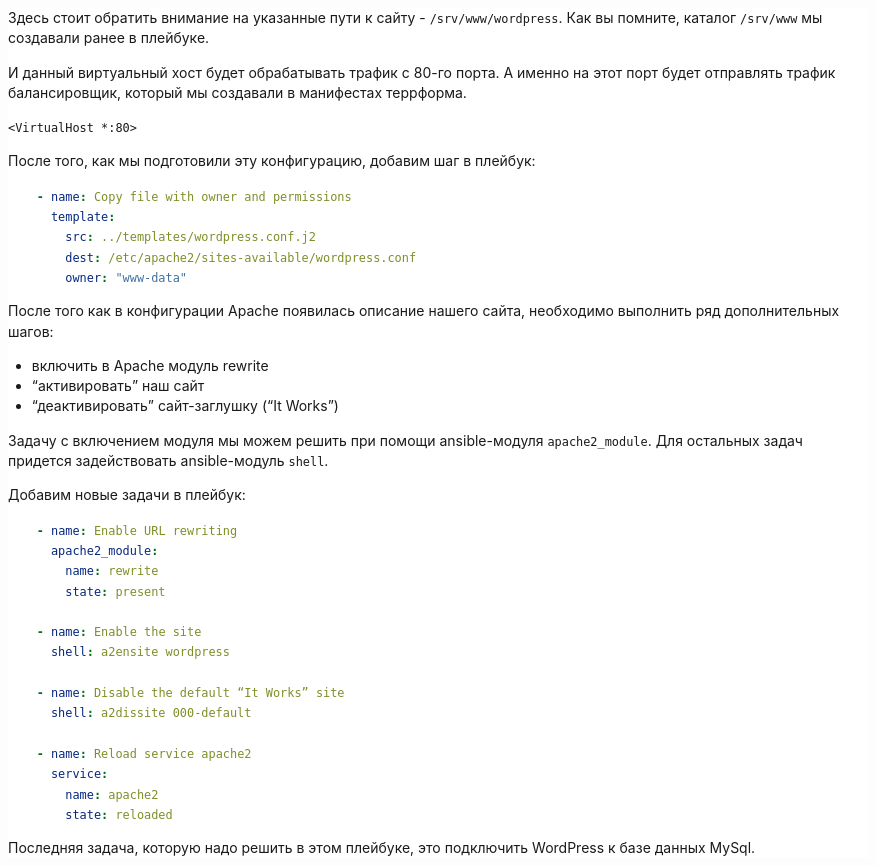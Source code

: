 Здесь стоит обратить внимание на указанные пути к сайту - `/srv/www/wordpress`. Как вы помните, каталог `/srv/www` мы создавали ранее в плейбуке.


И данный виртуальный хост будет обрабатывать трафик с 80-го порта. А именно на этот порт будет отправлять трафик балансировщик, который мы создавали в манифестах террформа.

```
<VirtualHost *:80>
```


После того, как мы подготовили эту конфигурацию, добавим шаг в плейбук:

```yaml
    - name: Copy file with owner and permissions
      template:
        src: ../templates/wordpress.conf.j2
        dest: /etc/apache2/sites-available/wordpress.conf
        owner: "www-data"
```


После того как в конфигурации Apache появилась описание нашего сайта, необходимо выполнить ряд дополнительных шагов:

* включить в Apache модуль rewrite
* “активировать” наш сайт
* “деактивировать” сайт-заглушку (“It Works”)


Задачу с включением модуля мы можем решить при помощи ansible-модуля `apache2_module`. Для остальных задач придется задействовать ansible-модуль `shell`.


Добавим новые задачи в плейбук:

```yaml
    - name: Enable URL rewriting
      apache2_module:
        name: rewrite
        state: present

    - name: Enable the site
      shell: a2ensite wordpress

    - name: Disable the default “It Works” site
      shell: a2dissite 000-default

    - name: Reload service apache2
      service:
        name: apache2
        state: reloaded
```


Последняя задача, которую надо решить в этом плейбуке, это подключить WordPress к базе данных MySql.


